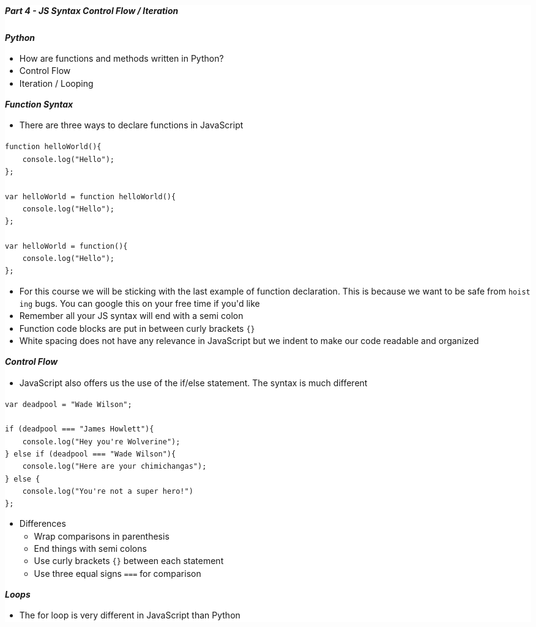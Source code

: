 ##### Part 4 - JS Syntax Control Flow / Iteration

***Python***

* How are functions and methods written in Python?
* Control Flow
* Iteration / Looping

***Function Syntax***

* There are three ways to declare functions in JavaScript

```
function helloWorld(){
	console.log("Hello");
};

var helloWorld = function helloWorld(){
	console.log("Hello");
};

var helloWorld = function(){
	console.log("Hello");
};
```
* For this course we will be sticking with the last example of function declaration. This is because we want to be safe from `hoisting` bugs. You can google this on your free time if you'd like
* Remember all your JS syntax will end with a semi colon
* Function code blocks are put in between curly brackets `{}`
* White spacing does not have any relevance in JavaScript but we indent to make our code readable and organized

***Control Flow***

* JavaScript also offers us the use of the if/else statement. The syntax is much different

```
var deadpool = "Wade Wilson";

if (deadpool === "James Howlett"){
	console.log("Hey you're Wolverine");
} else if (deadpool === "Wade Wilson"){
	console.log("Here are your chimichangas");
} else {
	console.log("You're not a super hero!")
};
```
* Differences
	* Wrap comparisons in parenthesis
	* End things with semi colons
	* Use curly brackets `{}` between each statement
	* Use three equal signs `===` for comparison

***Loops***

* The for loop is very different in JavaScript than Python
